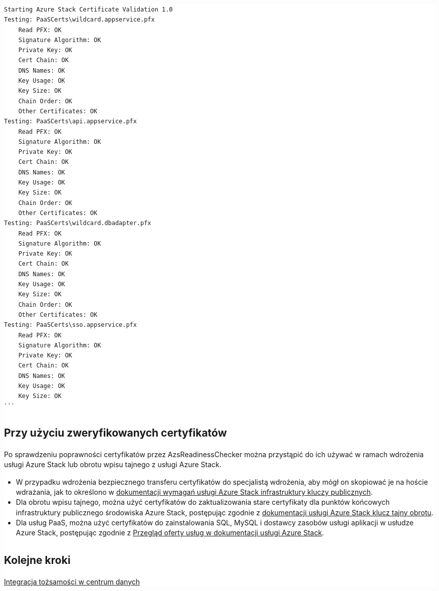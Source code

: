     Starting Azure Stack Certificate Validation 1.0 
    Testing: PaaSCerts\wildcard.appservice.pfx
        Read PFX: OK
        Signature Algorithm: OK
        Private Key: OK
        Cert Chain: OK
        DNS Names: OK
        Key Usage: OK
        Key Size: OK
        Chain Order: OK
        Other Certificates: OK
    Testing: PaaSCerts\api.appservice.pfx
        Read PFX: OK
        Signature Algorithm: OK
        Private Key: OK
        Cert Chain: OK
        DNS Names: OK
        Key Usage: OK
        Key Size: OK
        Chain Order: OK
        Other Certificates: OK
    Testing: PaaSCerts\wildcard.dbadapter.pfx
        Read PFX: OK
        Signature Algorithm: OK
        Private Key: OK
        Cert Chain: OK
        DNS Names: OK
        Key Usage: OK
        Key Size: OK
        Chain Order: OK
        Other Certificates: OK
    Testing: PaaSCerts\sso.appservice.pfx
        Read PFX: OK
        Signature Algorithm: OK
        Private Key: OK
        Cert Chain: OK
        DNS Names: OK
        Key Usage: OK
        Key Size: OK
    ```

## <a name="using-validated-certificates"></a>Przy użyciu zweryfikowanych certyfikatów

Po sprawdzeniu poprawności certyfikatów przez AzsReadinessChecker można przystąpić do ich używać w ramach wdrożenia usługi Azure Stack lub obrotu wpisu tajnego z usługi Azure Stack. 

 - W przypadku wdrożenia bezpiecznego transferu certyfikatów do specjalistą wdrożenia, aby mógł on skopiować je na hoście wdrażania, jak to określono w [dokumentacji wymagań usługi Azure Stack infrastruktury kluczy publicznych](azure-stack-pki-certs.md).
 - Dla obrotu wpisu tajnego, można użyć certyfikatów do zaktualizowania stare certyfikaty dla punktów końcowych infrastruktury publicznego środowiska Azure Stack, postępując zgodnie z [dokumentacji usługi Azure Stack klucz tajny obrotu](azure-stack-rotate-secrets.md).
 - Dla usług PaaS, można użyć certyfikatów do zainstalowania SQL, MySQL i dostawcy zasobów usługi aplikacji w usłudze Azure Stack, postępując zgodnie z [Przegląd oferty usług w dokumentacji usługi Azure Stack](azure-stack-offer-services-overview.md).

## <a name="next-steps"></a>Kolejne kroki

[Integracja tożsamości w centrum danych](azure-stack-integrate-identity.md)
